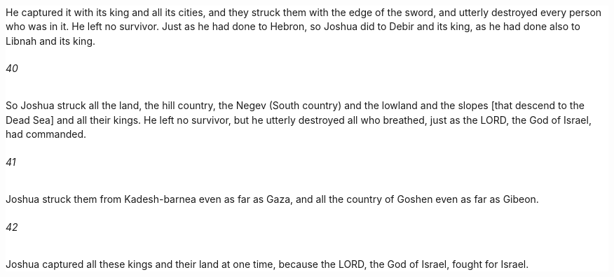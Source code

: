 


He captured it with its king and all its cities, and they struck them with the edge of the sword, and utterly destroyed every person who was in it. He left no survivor. Just as he had done to Hebron, so Joshua did to Debir and its king, as he had done also to Libnah and its king. 















###### 40 







So Joshua struck all the land, the hill country, the Negev (South country) and the lowland and the slopes [that descend to the Dead Sea] and all their kings. He left no survivor, but he utterly destroyed all who breathed, just as the LORD, the God of Israel, had commanded. 















###### 41 







Joshua struck them from Kadesh-barnea even as far as Gaza, and all the country of Goshen even as far as Gibeon. 















###### 42 







Joshua captured all these kings and their land at one time, because the LORD, the God of Israel, fought for Israel. 

